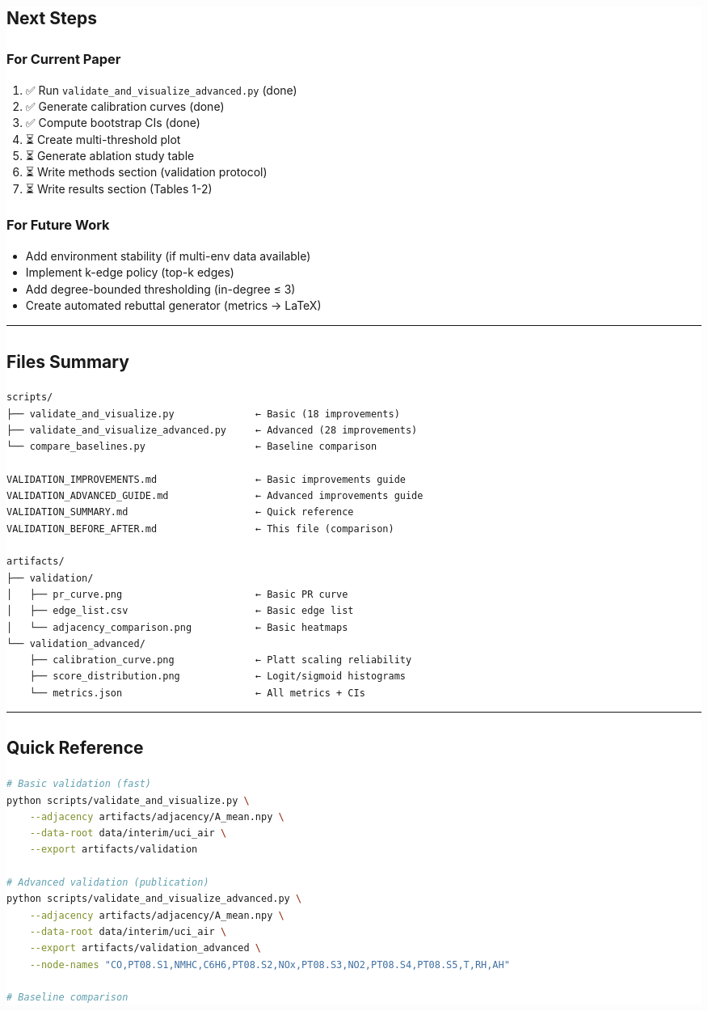 
## Next Steps

### For Current Paper
1. ✅ Run `validate_and_visualize_advanced.py` (done)
2. ✅ Generate calibration curves (done)
3. ✅ Compute bootstrap CIs (done)
4. ⏳ Create multi-threshold plot
5. ⏳ Generate ablation study table
6. ⏳ Write methods section (validation protocol)
7. ⏳ Write results section (Tables 1-2)

### For Future Work
- Add environment stability (if multi-env data available)
- Implement k-edge policy (top-k edges)
- Add degree-bounded thresholding (in-degree ≤ 3)
- Create automated rebuttal generator (metrics → LaTeX)

---

## Files Summary

```
scripts/
├── validate_and_visualize.py              ← Basic (18 improvements)
├── validate_and_visualize_advanced.py     ← Advanced (28 improvements)
└── compare_baselines.py                   ← Baseline comparison

VALIDATION_IMPROVEMENTS.md                 ← Basic improvements guide
VALIDATION_ADVANCED_GUIDE.md               ← Advanced improvements guide
VALIDATION_SUMMARY.md                      ← Quick reference
VALIDATION_BEFORE_AFTER.md                 ← This file (comparison)

artifacts/
├── validation/
│   ├── pr_curve.png                       ← Basic PR curve
│   ├── edge_list.csv                      ← Basic edge list
│   └── adjacency_comparison.png           ← Basic heatmaps
└── validation_advanced/
    ├── calibration_curve.png              ← Platt scaling reliability
    ├── score_distribution.png             ← Logit/sigmoid histograms
    └── metrics.json                       ← All metrics + CIs
```

---

## Quick Reference

```bash
# Basic validation (fast)
python scripts/validate_and_visualize.py \
    --adjacency artifacts/adjacency/A_mean.npy \
    --data-root data/interim/uci_air \
    --export artifacts/validation

# Advanced validation (publication)
python scripts/validate_and_visualize_advanced.py \
    --adjacency artifacts/adjacency/A_mean.npy \
    --data-root data/interim/uci_air \
    --export artifacts/validation_advanced \
    --node-names "CO,PT08.S1,NMHC,C6H6,PT08.S2,NOx,PT08.S3,NO2,PT08.S4,PT08.S5,T,RH,AH"

# Baseline comparison
```